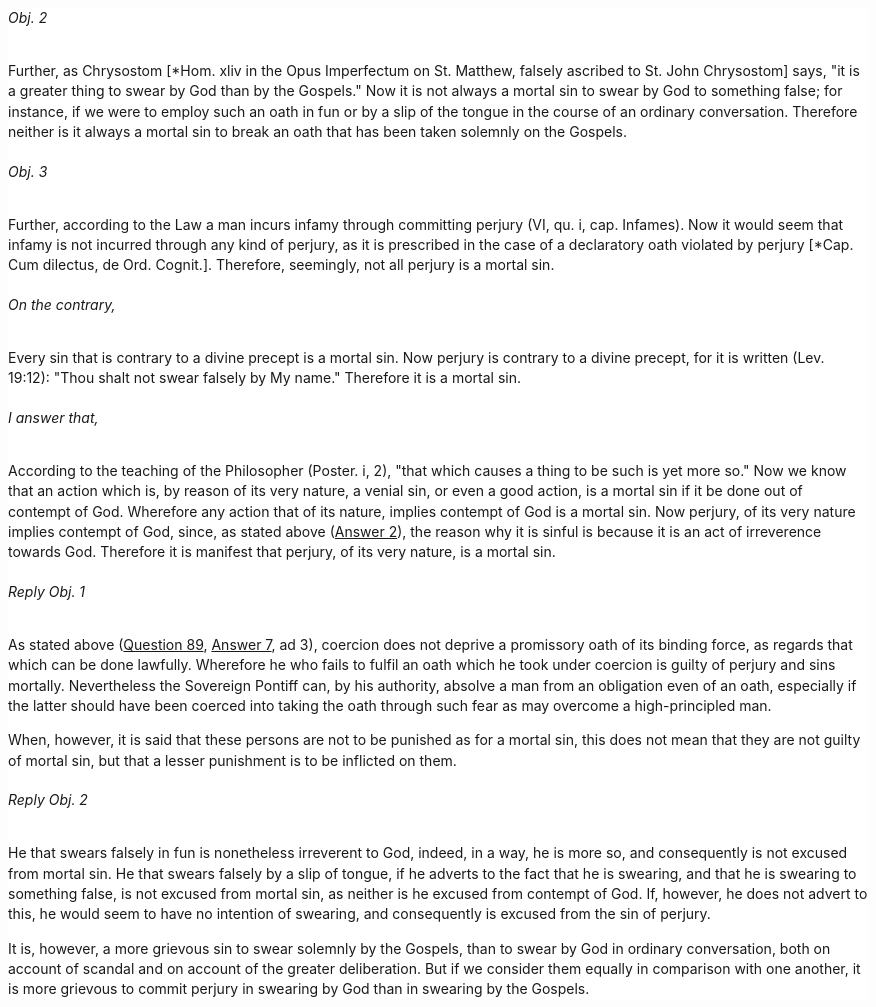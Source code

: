 ###### Obj. 2
Further, as Chrysostom \[\*Hom. xliv in the Opus Imperfectum on St. Matthew, falsely ascribed to St. John Chrysostom\] says, "it is a greater thing to swear by God than by the Gospels." Now it is not always a mortal sin to swear by God to something false; for instance, if we were to employ such an oath in fun or by a slip of the tongue in the course of an ordinary conversation. Therefore neither is it always a mortal sin to break an oath that has been taken solemnly on the Gospels.  

###### Obj. 3
Further, according to the Law a man incurs infamy through committing perjury (VI, qu. i, cap. Infames). Now it would seem that infamy is not incurred through any kind of perjury, as it is prescribed in the case of a declaratory oath violated by perjury \[\*Cap. Cum dilectus, de Ord. Cognit.\]. Therefore, seemingly, not all perjury is a mortal sin.  

###### On the contrary,
Every sin that is contrary to a divine precept is a mortal sin. Now perjury is contrary to a divine precept, for it is written (Lev. 19:12): "Thou shalt not swear falsely by My name." Therefore it is a mortal sin.  

###### I answer that,
According to the teaching of the Philosopher (Poster. i, 2), "that which causes a thing to be such is yet more so." Now we know that an action which is, by reason of its very nature, a venial sin, or even a good action, is a mortal sin if it be done out of contempt of God. Wherefore any action that of its nature, implies contempt of God is a mortal sin. Now perjury, of its very nature implies contempt of God, since, as stated above ([Answer 2](#2.%20Whether%20all%20perjury%20is%20sinful?%20)), the reason why it is sinful is because it is an act of irreverence towards God. Therefore it is manifest that perjury, of its very nature, is a mortal sin.  

###### Reply Obj. 1
As stated above ([Question 89](../../84.%20Exterior%20Acts%20of%20Religion%20(8)/89.%20By%20Taking%20the%20Name%20of%20God%20(3)/89.%20Oaths.md), [Answer 7](../../84.%20Exterior%20Acts%20of%20Religion%20(8)/89.%20By%20Taking%20the%20Name%20of%20God%20(3)/89.%20Oaths.md#7.%20Whether%20an%20oath%20has%20a%20binding%20force?%20), ad 3), coercion does not deprive a promissory oath of its binding force, as regards that which can be done lawfully. Wherefore he who fails to fulfil an oath which he took under coercion is guilty of perjury and sins mortally. Nevertheless the Sovereign Pontiff can, by his authority, absolve a man from an obligation even of an oath, especially if the latter should have been coerced into taking the oath through such fear as may overcome a high-principled man.  

When, however, it is said that these persons are not to be punished as for a mortal sin, this does not mean that they are not guilty of mortal sin, but that a lesser punishment is to be inflicted on them.  

###### Reply Obj. 2
He that swears falsely in fun is nonetheless irreverent to God, indeed, in a way, he is more so, and consequently is not excused from mortal sin. He that swears falsely by a slip of tongue, if he adverts to the fact that he is swearing, and that he is swearing to something false, is not excused from mortal sin, as neither is he excused from contempt of God. If, however, he does not advert to this, he would seem to have no intention of swearing, and consequently is excused from the sin of perjury.  

It is, however, a more grievous sin to swear solemnly by the Gospels, than to swear by God in ordinary conversation, both on account of scandal and on account of the greater deliberation. But if we consider them equally in comparison with one another, it is more grievous to commit perjury in swearing by God than in swearing by the Gospels.  

